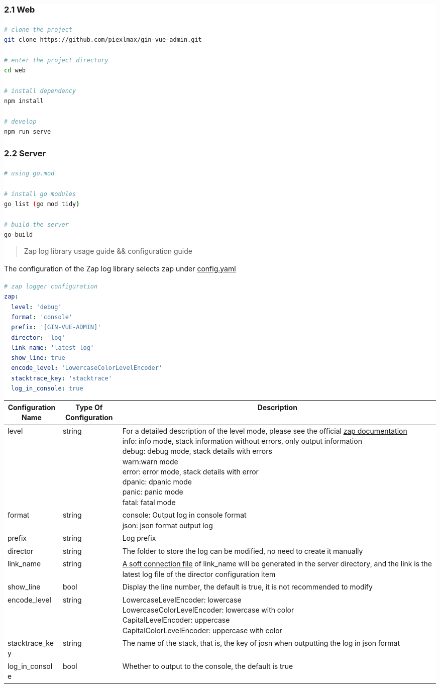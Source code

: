 ### 2.1 Web

```bash
# clone the project
git clone https://github.com/piexlmax/gin-vue-admin.git

# enter the project directory
cd web

# install dependency
npm install

# develop
npm run serve
```

### 2.2 Server

```bash
# using go.mod

# install go modules
go list (go mod tidy)

# build the server
go build
```

> Zap log library usage guide && configuration guide

The configuration of the Zap log library selects zap under [config.yaml](./server/config.yaml)

```yaml
# zap logger configuration
zap:
  level: 'debug'
  format: 'console'
  prefix: '[GIN-VUE-ADMIN]'
  director: 'log'
  link_name: 'latest_log'
  show_line: true
  encode_level: 'LowercaseColorLevelEncoder'
  stacktrace_key: 'stacktrace'
  log_in_console: true
```

| Configuration Name | Type Of Configuration | Description                                                  |
| ------------------ | --------------------- | ------------------------------------------------------------ |
| level              | string                | For a detailed description of the level mode, please see the official [zap documentation](https://pkg.go.dev/go.uber.org/zap?tab=doc#pkg-constants) <br />info: info mode, stack information without errors, only output information<br />debug: debug mode, stack details with errors<br />warn:warn mode<br />error: error mode, stack details with error<br />dpanic: dpanic mode<br />panic: panic mode<br />fatal: fatal mode<br /> |
| format             | string                | console: Output log in console format<br />json: json format output log |
| prefix             | string                | Log prefix                                                   |
| director           | string                | The folder to store the log can be modified, no need to create it manually |
| link_name          | string                | [A soft connection file](https://baike.baidu.com/item/%E8%BD%AF%E9%93%BE%E6%8E%A5) of link_name will be generated in the server directory, and the link is the latest log file of the director configuration item |
| show_line          | bool                  | Display the line number, the default is true, it is not recommended to modify |
| encode_level       | string                | LowercaseLevelEncoder: lowercase<br /> LowercaseColorLevelEncoder: lowercase with color<br />CapitalLevelEncoder: uppercase<br />CapitalColorLevelEncoder: uppercase with color |
| stacktrace_key     | string                | The name of the stack, that is, the key of josn when outputting the log in json format |
| log_in_console     | bool                  | Whether to output to the console, the default is true        |

